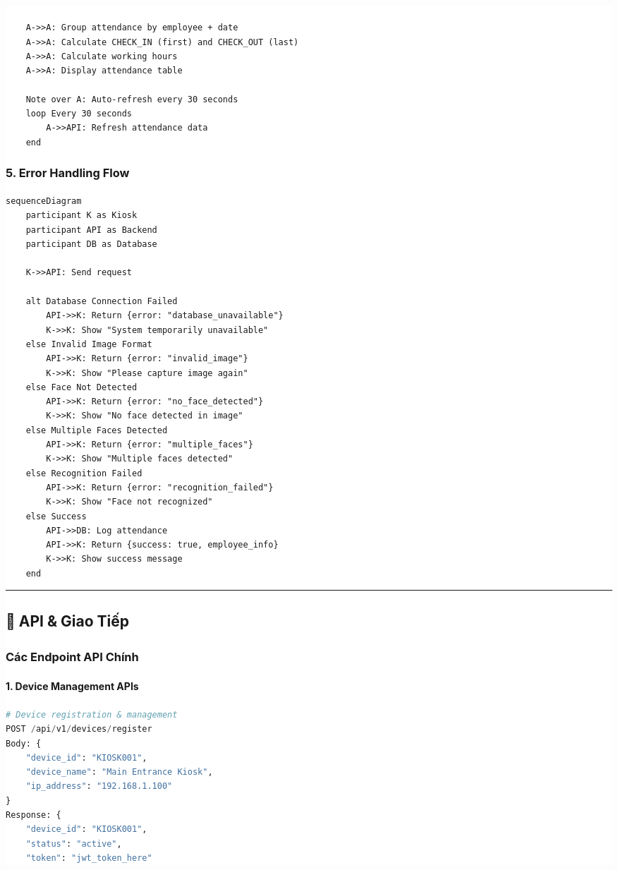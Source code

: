```mermaid
    
    A->>A: Group attendance by employee + date
    A->>A: Calculate CHECK_IN (first) and CHECK_OUT (last)
    A->>A: Calculate working hours
    A->>A: Display attendance table
    
    Note over A: Auto-refresh every 30 seconds
    loop Every 30 seconds
        A->>API: Refresh attendance data
    end
```

### 5. Error Handling Flow

```mermaid
sequenceDiagram
    participant K as Kiosk
    participant API as Backend
    participant DB as Database
    
    K->>API: Send request
    
    alt Database Connection Failed
        API->>K: Return {error: "database_unavailable"}
        K->>K: Show "System temporarily unavailable"
    else Invalid Image Format
        API->>K: Return {error: "invalid_image"}
        K->>K: Show "Please capture image again"
    else Face Not Detected
        API->>K: Return {error: "no_face_detected"}
        K->>K: Show "No face detected in image"
    else Multiple Faces Detected
        API->>K: Return {error: "multiple_faces"}
        K->>K: Show "Multiple faces detected"
    else Recognition Failed
        API->>K: Return {error: "recognition_failed"}
        K->>K: Show "Face not recognized"
    else Success
        API->>DB: Log attendance
        API->>K: Return {success: true, employee_info}
        K->>K: Show success message
    end
```

---

## 🔌 API & Giao Tiếp

### Các Endpoint API Chính

#### 1. **Device Management APIs**
```python
# Device registration & management
POST /api/v1/devices/register
Body: {
    "device_id": "KIOSK001",
    "device_name": "Main Entrance Kiosk",
    "ip_address": "192.168.1.100"
}
Response: {
    "device_id": "KIOSK001",
    "status": "active",
    "token": "jwt_token_here"
```